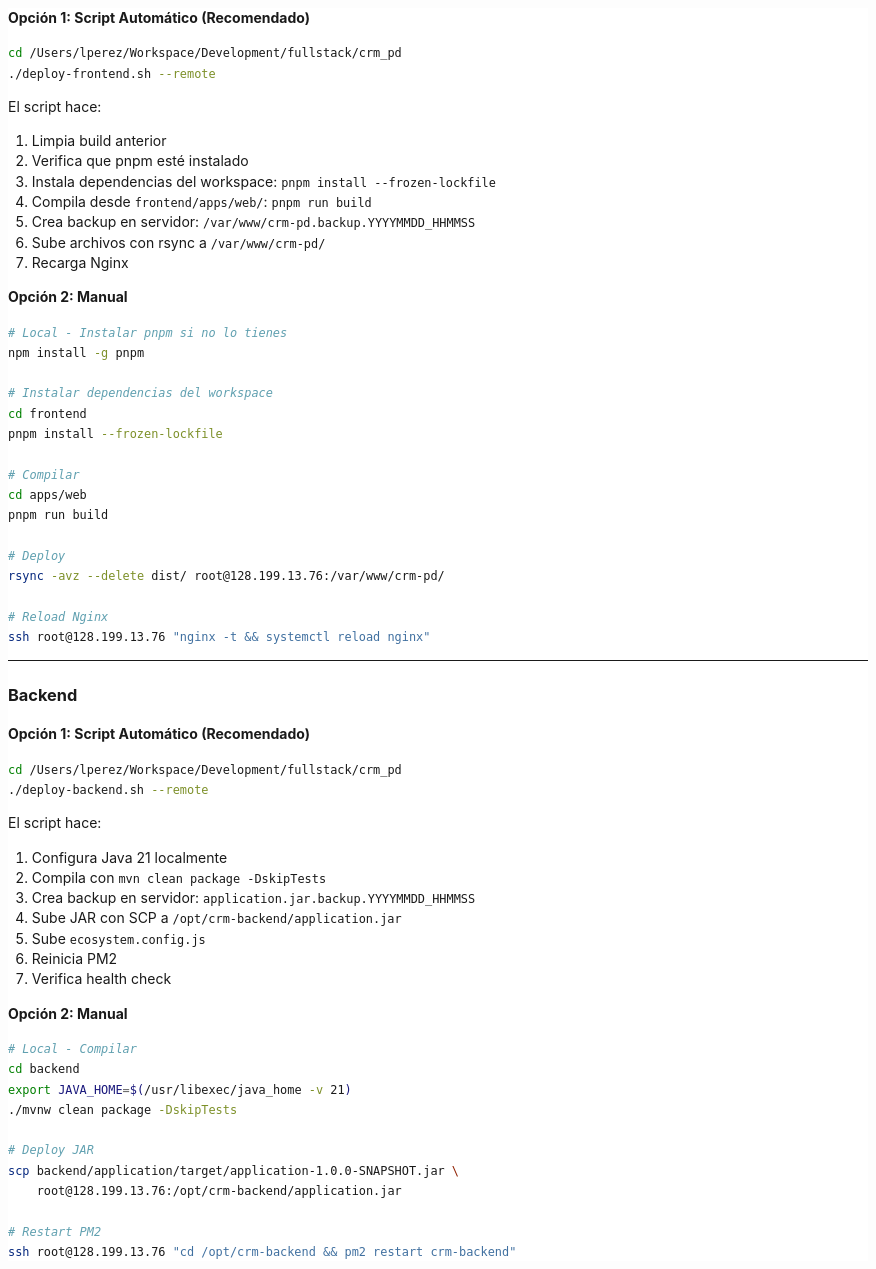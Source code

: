 **Opción 1: Script Automático (Recomendado)**
```bash
cd /Users/lperez/Workspace/Development/fullstack/crm_pd
./deploy-frontend.sh --remote
```

El script hace:
1. Limpia build anterior
2. Verifica que pnpm esté instalado
3. Instala dependencias del workspace: `pnpm install --frozen-lockfile`
4. Compila desde `frontend/apps/web/`: `pnpm run build`
5. Crea backup en servidor: `/var/www/crm-pd.backup.YYYYMMDD_HHMMSS`
6. Sube archivos con rsync a `/var/www/crm-pd/`
7. Recarga Nginx

**Opción 2: Manual**
```bash
# Local - Instalar pnpm si no lo tienes
npm install -g pnpm

# Instalar dependencias del workspace
cd frontend
pnpm install --frozen-lockfile

# Compilar
cd apps/web
pnpm run build

# Deploy
rsync -avz --delete dist/ root@128.199.13.76:/var/www/crm-pd/

# Reload Nginx
ssh root@128.199.13.76 "nginx -t && systemctl reload nginx"
```

---

### Backend

**Opción 1: Script Automático (Recomendado)**
```bash
cd /Users/lperez/Workspace/Development/fullstack/crm_pd
./deploy-backend.sh --remote
```

El script hace:
1. Configura Java 21 localmente
2. Compila con `mvn clean package -DskipTests`
3. Crea backup en servidor: `application.jar.backup.YYYYMMDD_HHMMSS`
4. Sube JAR con SCP a `/opt/crm-backend/application.jar`
5. Sube `ecosystem.config.js`
6. Reinicia PM2
7. Verifica health check

**Opción 2: Manual**
```bash
# Local - Compilar
cd backend
export JAVA_HOME=$(/usr/libexec/java_home -v 21)
./mvnw clean package -DskipTests

# Deploy JAR
scp backend/application/target/application-1.0.0-SNAPSHOT.jar \
    root@128.199.13.76:/opt/crm-backend/application.jar

# Restart PM2
ssh root@128.199.13.76 "cd /opt/crm-backend && pm2 restart crm-backend"
```